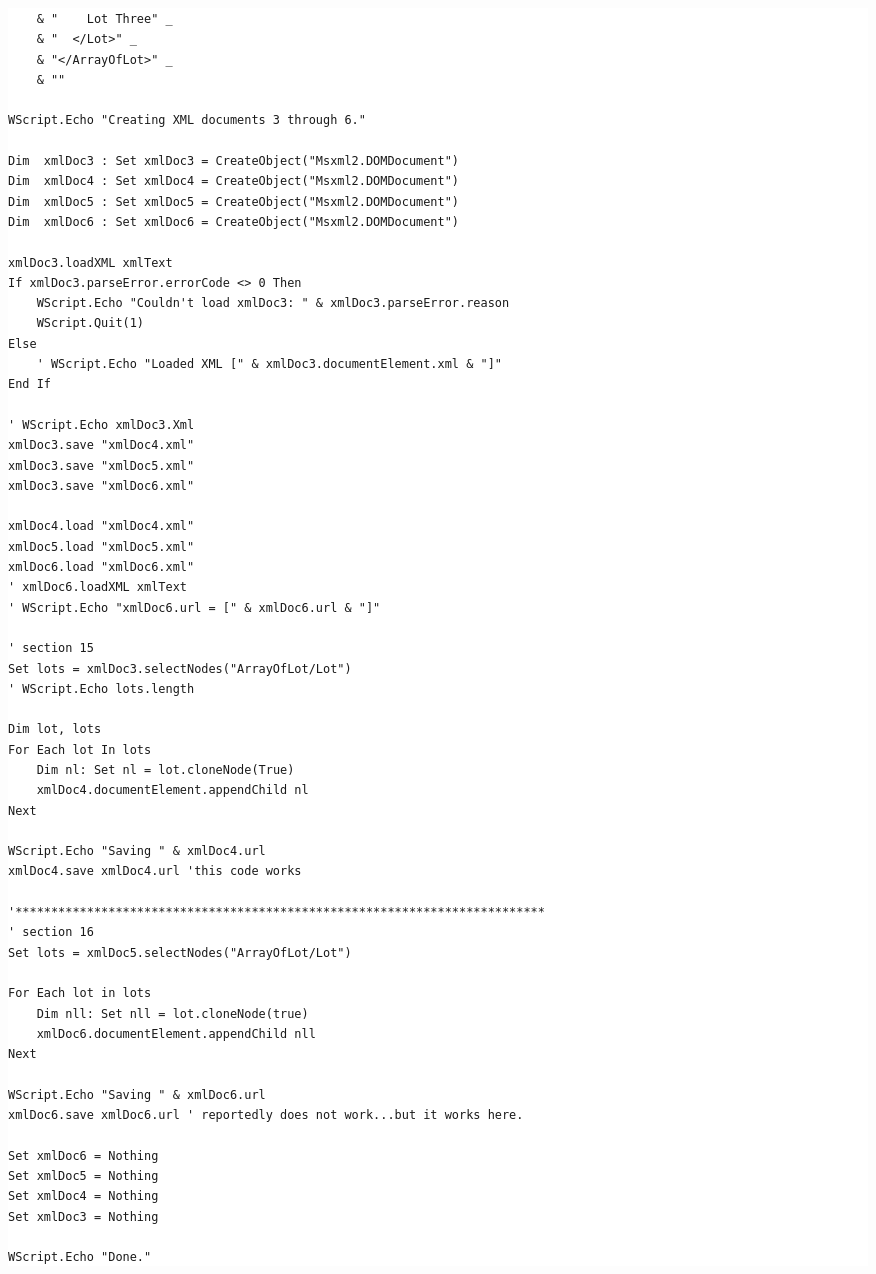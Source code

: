 ```
    & "    Lot Three" _
    & "  </Lot>" _
    & "</ArrayOfLot>" _
    & ""

WScript.Echo "Creating XML documents 3 through 6."

Dim  xmlDoc3 : Set xmlDoc3 = CreateObject("Msxml2.DOMDocument")
Dim  xmlDoc4 : Set xmlDoc4 = CreateObject("Msxml2.DOMDocument")
Dim  xmlDoc5 : Set xmlDoc5 = CreateObject("Msxml2.DOMDocument")
Dim  xmlDoc6 : Set xmlDoc6 = CreateObject("Msxml2.DOMDocument")

xmlDoc3.loadXML xmlText
If xmlDoc3.parseError.errorCode <> 0 Then
    WScript.Echo "Couldn't load xmlDoc3: " & xmlDoc3.parseError.reason
    WScript.Quit(1)
Else
    ' WScript.Echo "Loaded XML [" & xmlDoc3.documentElement.xml & "]"
End If

' WScript.Echo xmlDoc3.Xml
xmlDoc3.save "xmlDoc4.xml"
xmlDoc3.save "xmlDoc5.xml"
xmlDoc3.save "xmlDoc6.xml"

xmlDoc4.load "xmlDoc4.xml"
xmlDoc5.load "xmlDoc5.xml"
xmlDoc6.load "xmlDoc6.xml"
' xmlDoc6.loadXML xmlText
' WScript.Echo "xmlDoc6.url = [" & xmlDoc6.url & "]"

' section 15
Set lots = xmlDoc3.selectNodes("ArrayOfLot/Lot")
' WScript.Echo lots.length

Dim lot, lots
For Each lot In lots
    Dim nl: Set nl = lot.cloneNode(True)
    xmlDoc4.documentElement.appendChild nl
Next

WScript.Echo "Saving " & xmlDoc4.url
xmlDoc4.save xmlDoc4.url 'this code works

'**************************************************************************
' section 16
Set lots = xmlDoc5.selectNodes("ArrayOfLot/Lot")

For Each lot in lots
    Dim nll: Set nll = lot.cloneNode(true)
    xmlDoc6.documentElement.appendChild nll
Next

WScript.Echo "Saving " & xmlDoc6.url
xmlDoc6.save xmlDoc6.url ' reportedly does not work...but it works here.

Set xmlDoc6 = Nothing
Set xmlDoc5 = Nothing
Set xmlDoc4 = Nothing
Set xmlDoc3 = Nothing

WScript.Echo "Done."

```